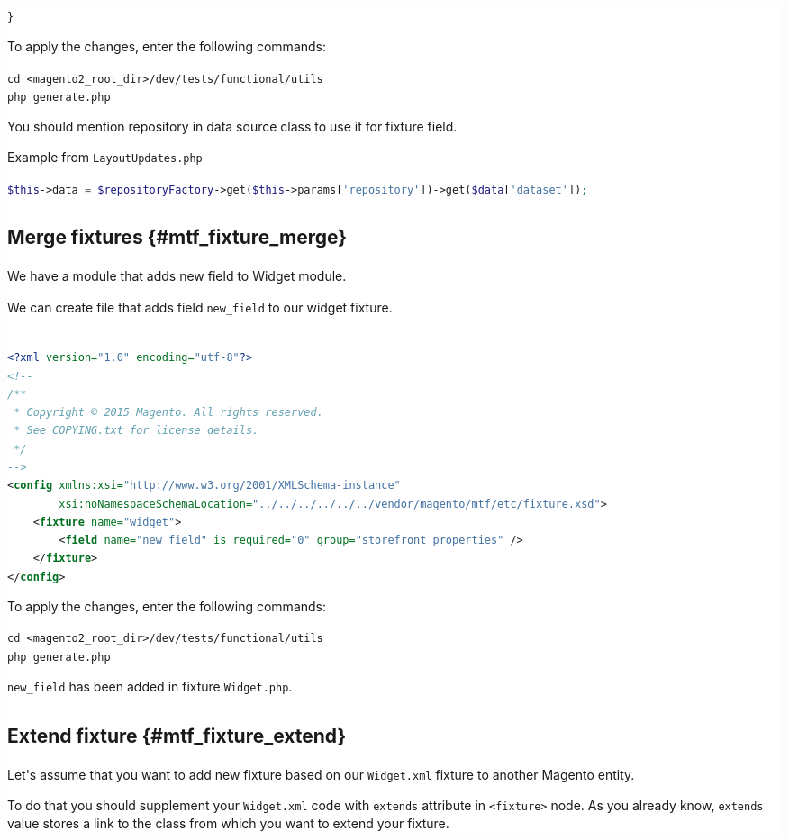 ```php
}

```

To apply the changes, enter the following commands:

    cd <magento2_root_dir>/dev/tests/functional/utils
    php generate.php
    
<div class="bs-callout bs-callout-warning" markdown="1">
You should mention repository in data source class to use it for fixture field.  
   
 Example from `LayoutUpdates.php`  
 ```php
 $this->data = $repositoryFactory->get($this->params['repository'])->get($data['dataset']);
 ```
</div>

## Merge fixtures {#mtf_fixture_merge}

We have a module that adds new field to Widget module.

We can create file that adds field `new_field` to our widget fixture.

```xml

<?xml version="1.0" encoding="utf-8"?>
<!--
/**
 * Copyright © 2015 Magento. All rights reserved.
 * See COPYING.txt for license details.
 */
-->
<config xmlns:xsi="http://www.w3.org/2001/XMLSchema-instance"
        xsi:noNamespaceSchemaLocation="../../../../../../vendor/magento/mtf/etc/fixture.xsd">
    <fixture name="widget">
        <field name="new_field" is_required="0" group="storefront_properties" />
    </fixture>
</config>

```

To apply the changes, enter the following commands:

    cd <magento2_root_dir>/dev/tests/functional/utils
    php generate.php

`new_field` has been added in fixture `Widget.php`.

## Extend fixture {#mtf_fixture_extend}

Let's assume that you want to add new fixture based on our `Widget.xml` fixture to another Magento entity.

To do that you should supplement your `Widget.xml` code with `extends` attribute in `<fixture>` node. As you already know, `extends` value stores a link to the class from which you want to extend your fixture.
